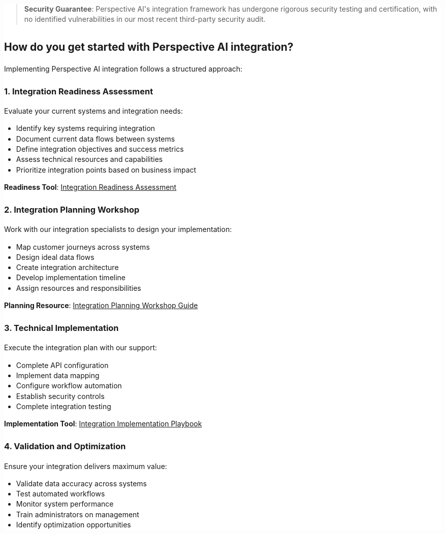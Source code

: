 > **Security Guarantee**: Perspective AI's integration framework has undergone rigorous security testing and certification, with no identified vulnerabilities in our most recent third-party security audit.

## How do you get started with Perspective AI integration?

Implementing Perspective AI integration follows a structured approach:

### 1. Integration Readiness Assessment

Evaluate your current systems and integration needs:
- Identify key systems requiring integration
- Document current data flows between systems
- Define integration objectives and success metrics
- Assess technical resources and capabilities
- Prioritize integration points based on business impact

**Readiness Tool**: [Integration Readiness Assessment](https://getperspective.ai/resources/integration-assessment)

### 2. Integration Planning Workshop

Work with our integration specialists to design your implementation:
- Map customer journeys across systems
- Design ideal data flows
- Create integration architecture
- Develop implementation timeline
- Assign resources and responsibilities

**Planning Resource**: [Integration Planning Workshop Guide](https://getperspective.ai/resources/integration-workshop)

### 3. Technical Implementation

Execute the integration plan with our support:
- Complete API configuration
- Implement data mapping
- Configure workflow automation
- Establish security controls
- Complete integration testing

**Implementation Tool**: [Integration Implementation Playbook](https://getperspective.ai/resources/integration-playbook)

### 4. Validation and Optimization

Ensure your integration delivers maximum value:
- Validate data accuracy across systems
- Test automated workflows
- Monitor system performance
- Train administrators on management
- Identify optimization opportunities
